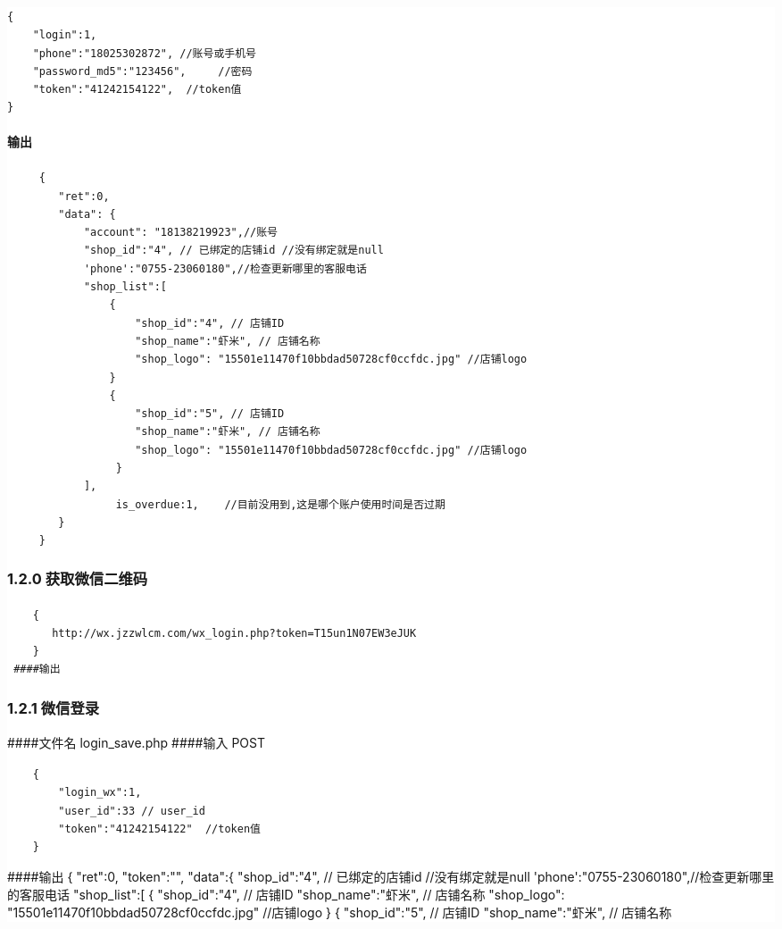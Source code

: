 	{
		"login":1,
		"phone":"18025302872", //账号或手机号
		"password_md5":"123456", 	 //密码
		"token":"41242154122",  //token值
	}

#### 输出
         {
     		"ret":0,
     		"data": {
     		    "account": "18138219923",//账号
     		    "shop_id":"4", // 已绑定的店铺id //没有绑定就是null
     		    'phone':"0755-23060180",//检查更新哪里的客服电话
     			"shop_list":[
     				{
     					"shop_id":"4", // 店铺ID
     					"shop_name":"虾米", // 店铺名称
     					"shop_logo": "15501e11470f10bbdad50728cf0ccfdc.jpg" //店铺logo
     				}
     				{
                     	"shop_id":"5", // 店铺ID
                     	"shop_name":"虾米", // 店铺名称
                     	"shop_logo": "15501e11470f10bbdad50728cf0ccfdc.jpg" //店铺logo
                     }
     			],
                     is_overdue:1,    //目前没用到,这是哪个账户使用时间是否过期
     		}
         }

### 1.2.0 获取微信二维码

     	{
     	   http://wx.jzzwlcm.com/wx_login.php?token=T15un1N07EW3eJUK
     	}
     ####输出

### 1.2.1 微信登录
####文件名
     login_save.php
####输入 POST
     
     	{
     		"login_wx":1,
     		"user_id":33 // user_id
            "token":"41242154122"  //token值
     	}
     
####输出
     	{
     		"ret":0,
     		"token":"",	
     		"data":{
     			    "shop_id":"4", // 已绑定的店铺id //没有绑定就是null
                 		    'phone':"0755-23060180",//检查更新哪里的客服电话
                 			"shop_list":[
                 				{
                 					"shop_id":"4", // 店铺ID
                 					"shop_name":"虾米", // 店铺名称
                 					"shop_logo": "15501e11470f10bbdad50728cf0ccfdc.jpg" //店铺logo
                 				}
                 				{
                                 	"shop_id":"5", // 店铺ID
                                 	"shop_name":"虾米", // 店铺名称